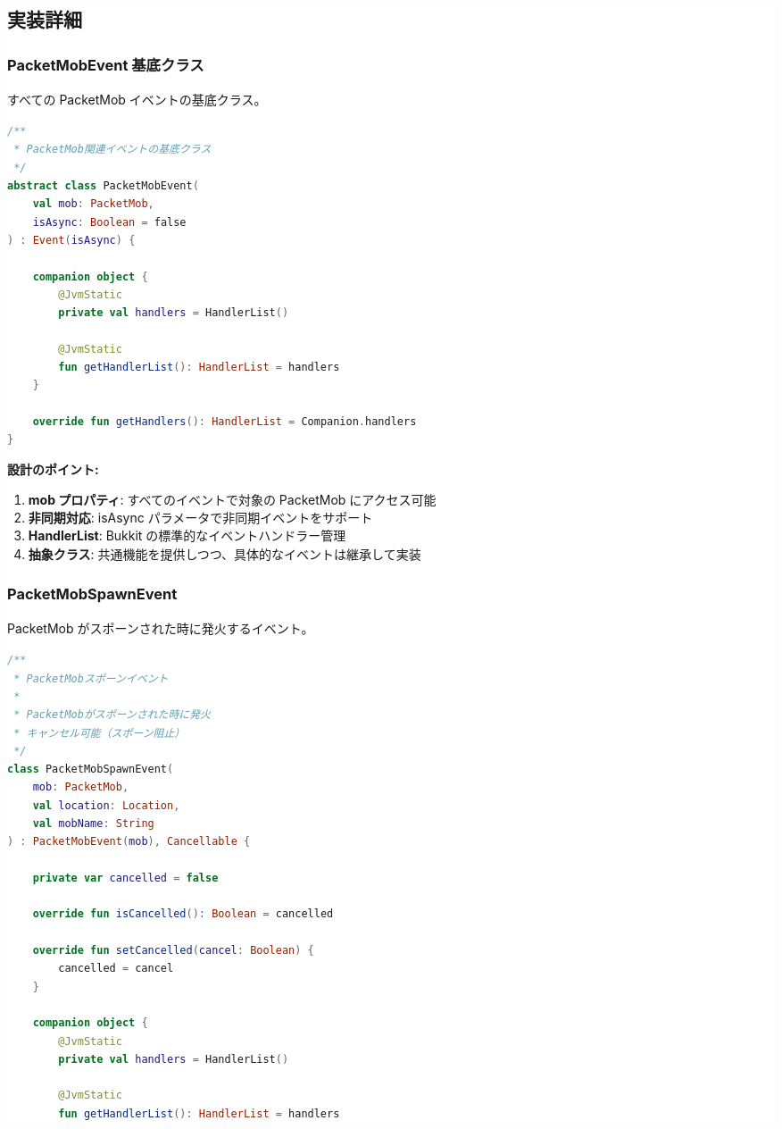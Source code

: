 ## 実装詳細

### PacketMobEvent 基底クラス

すべての PacketMob イベントの基底クラス。

```kotlin
/**
 * PacketMob関連イベントの基底クラス
 */
abstract class PacketMobEvent(
    val mob: PacketMob,
    isAsync: Boolean = false
) : Event(isAsync) {

    companion object {
        @JvmStatic
        private val handlers = HandlerList()

        @JvmStatic
        fun getHandlerList(): HandlerList = handlers
    }

    override fun getHandlers(): HandlerList = Companion.handlers
}
```

**設計のポイント:**

1. **mob プロパティ**: すべてのイベントで対象の PacketMob にアクセス可能
2. **非同期対応**: isAsync パラメータで非同期イベントをサポート
3. **HandlerList**: Bukkit の標準的なイベントハンドラー管理
4. **抽象クラス**: 共通機能を提供しつつ、具体的なイベントは継承して実装

### PacketMobSpawnEvent

PacketMob がスポーンされた時に発火するイベント。

```kotlin
/**
 * PacketMobスポーンイベント
 *
 * PacketMobがスポーンされた時に発火
 * キャンセル可能（スポーン阻止）
 */
class PacketMobSpawnEvent(
    mob: PacketMob,
    val location: Location,
    val mobName: String
) : PacketMobEvent(mob), Cancellable {

    private var cancelled = false

    override fun isCancelled(): Boolean = cancelled

    override fun setCancelled(cancel: Boolean) {
        cancelled = cancel
    }

    companion object {
        @JvmStatic
        private val handlers = HandlerList()

        @JvmStatic
        fun getHandlerList(): HandlerList = handlers
```